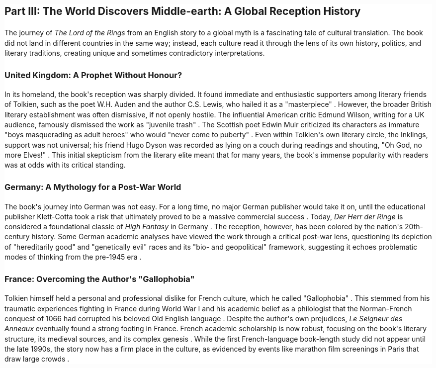 ## Part III: The World Discovers Middle-earth: A Global Reception History

The journey of *The Lord of the Rings* from an English story to a global
myth is a fascinating tale of cultural translation. The book did not
land in different countries in the same way; instead, each culture read
it through the lens of its own history, politics, and literary
traditions, creating unique and sometimes contradictory interpretations.

### United Kingdom: A Prophet Without Honour?

In its homeland, the book's reception was sharply divided. It found
immediate and enthusiastic supporters among literary friends of Tolkien,
such as the poet W.H. Auden and the author C.S. Lewis, who hailed it as
a "masterpiece" . However, the broader British literary establishment
was often dismissive, if not openly hostile. The influential American
critic Edmund Wilson, writing for a UK audience, famously dismissed the
work as "juvenile trash" . The Scottish poet Edwin Muir criticized its
characters as immature "boys masquerading as adult heroes" who would
"never come to puberty" . Even within Tolkien's own literary circle, the
Inklings, support was not universal; his friend Hugo Dyson was recorded
as lying on a couch during readings and shouting, "Oh God, no more
Elves!" . This initial skepticism from the literary elite meant that for
many years, the book's immense popularity with readers was at odds with
its critical standing.

### Germany: A Mythology for a Post-War World

The book's journey into German was not easy. For a long time, no major
German publisher would take it on, until the educational publisher
Klett-Cotta took a risk that ultimately proved to be a massive
commercial success . Today, *Der Herr der Ringe* is considered a
foundational classic of *High Fantasy* in Germany . The reception,
however, has been colored by the nation's 20th-century history. Some
German academic analyses have viewed the work through a critical
post-war lens, questioning its depiction of "hereditarily good" and
"genetically evil" races and its "bio- and geopolitical" framework,
suggesting it echoes problematic modes of thinking from the pre-1945 era
.

### France: Overcoming the Author's "Gallophobia"

Tolkien himself held a personal and professional dislike for French
culture, which he called "Gallophobia" . This stemmed from his traumatic
experiences fighting in France during World War I and his academic
belief as a philologist that the Norman-French conquest of 1066 had
corrupted his beloved Old English language . Despite the author's own
prejudices, *Le Seigneur des Anneaux* eventually found a strong footing
in France. French academic scholarship is now robust, focusing on the
book's literary structure, its medieval sources, and its complex genesis
. While the first French-language book-length study did not appear until
the late 1990s, the story now has a firm place in the culture, as
evidenced by events like marathon film screenings in Paris that draw
large crowds .
